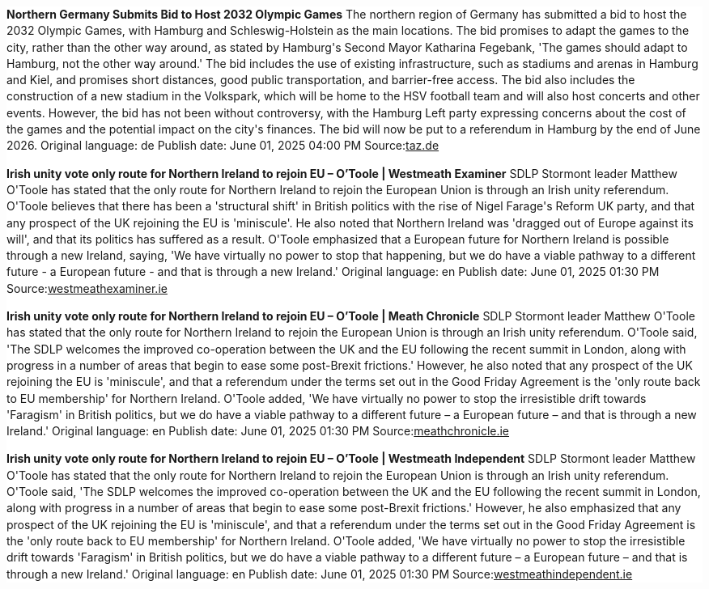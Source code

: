 **Northern Germany Submits Bid to Host 2032 Olympic Games**
The northern region of Germany has submitted a bid to host the 2032 Olympic Games, with Hamburg and Schleswig-Holstein as the main locations. The bid promises to adapt the games to the city, rather than the other way around, as stated by Hamburg's Second Mayor Katharina Fegebank, 'The games should adapt to Hamburg, not the other way around.' The bid includes the use of existing infrastructure, such as stadiums and arenas in Hamburg and Kiel, and promises short distances, good public transportation, and barrier-free access. The bid also includes the construction of a new stadium in the Volkspark, which will be home to the HSV football team and will also host concerts and other events. However, the bid has not been without controversy, with the Hamburg Left party expressing concerns about the cost of the games and the potential impact on the city's finances. The bid will now be put to a referendum in Hamburg by the end of June 2026.
Original language: de
Publish date: June 01, 2025 04:00 PM
Source:[taz.de](https://taz.de/Olympia-Bewerbung-abgeschickt/!6088256/)

**Irish unity vote only route for Northern Ireland to rejoin EU – O’Toole | Westmeath Examiner**
SDLP Stormont leader Matthew O'Toole has stated that the only route for Northern Ireland to rejoin the European Union is through an Irish unity referendum. O'Toole believes that there has been a 'structural shift' in British politics with the rise of Nigel Farage's Reform UK party, and that any prospect of the UK rejoining the EU is 'miniscule'. He also noted that Northern Ireland was 'dragged out of Europe against its will', and that its politics has suffered as a result. O'Toole emphasized that a European future for Northern Ireland is possible through a new Ireland, saying, 'We have virtually no power to stop that happening, but we do have a viable pathway to a different future - a European future - and that is through a new Ireland.' 
Original language: en
Publish date: June 01, 2025 01:30 PM
Source:[westmeathexaminer.ie](https://www.westmeathexaminer.ie/2025/06/01/irish-unity-vote-only-route-for-northern-ireland-to-rejoin-eu-otoole/)

**Irish unity vote only route for Northern Ireland to rejoin EU – O’Toole | Meath Chronicle**
SDLP Stormont leader Matthew O'Toole has stated that the only route for Northern Ireland to rejoin the European Union is through an Irish unity referendum. O'Toole said, 'The SDLP welcomes the improved co-operation between the UK and the EU following the recent summit in London, along with progress in a number of areas that begin to ease some post-Brexit frictions.' However, he also noted that any prospect of the UK rejoining the EU is 'miniscule', and that a referendum under the terms set out in the Good Friday Agreement is the 'only route back to EU membership' for Northern Ireland. O'Toole added, 'We have virtually no power to stop the irresistible drift towards 'Faragism' in British politics, but we do have a viable pathway to a different future – a European future – and that is through a new Ireland.' 
Original language: en
Publish date: June 01, 2025 01:30 PM
Source:[meathchronicle.ie](https://www.meathchronicle.ie/2025/06/01/irish-unity-vote-only-route-for-northern-ireland-to-rejoin-eu-otoole/)

**Irish unity vote only route for Northern Ireland to rejoin EU – O’Toole | Westmeath Independent**
SDLP Stormont leader Matthew O'Toole has stated that the only route for Northern Ireland to rejoin the European Union is through an Irish unity referendum. O'Toole said, 'The SDLP welcomes the improved co-operation between the UK and the EU following the recent summit in London, along with progress in a number of areas that begin to ease some post-Brexit frictions.' However, he also emphasized that any prospect of the UK rejoining the EU is 'miniscule', and that a referendum under the terms set out in the Good Friday Agreement is the 'only route back to EU membership' for Northern Ireland. O'Toole added, 'We have virtually no power to stop the irresistible drift towards 'Faragism' in British politics, but we do have a viable pathway to a different future – a European future – and that is through a new Ireland.' 
Original language: en
Publish date: June 01, 2025 01:30 PM
Source:[westmeathindependent.ie](https://www.westmeathindependent.ie/2025/06/01/irish-unity-vote-only-route-for-northern-ireland-to-rejoin-eu-otoole/)
